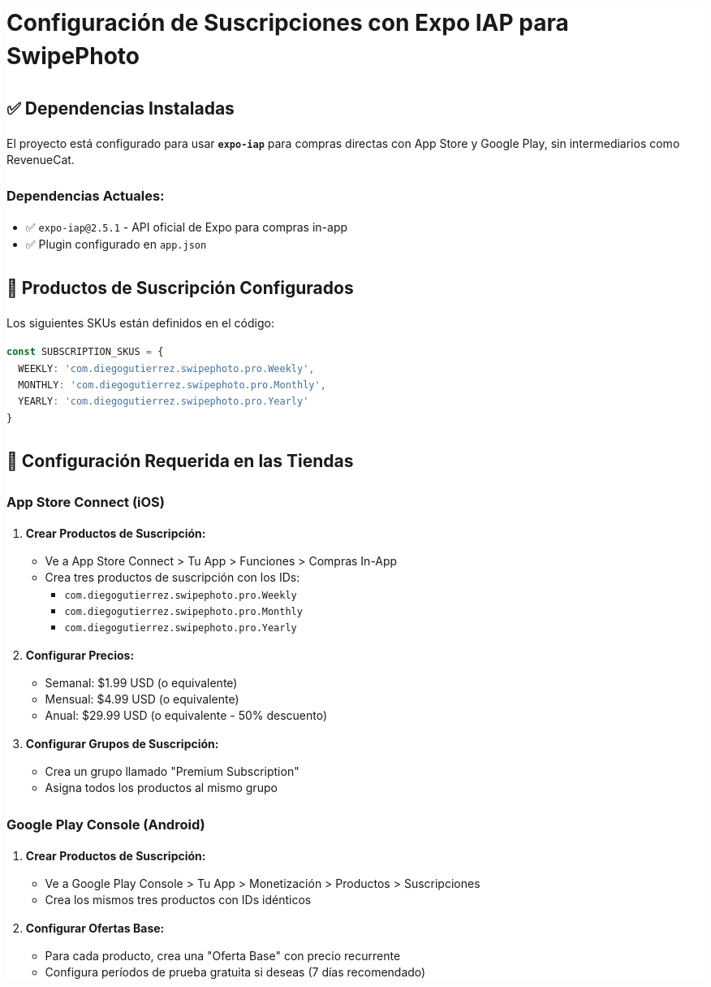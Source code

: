 # Configuración de Suscripciones con Expo IAP para SwipePhoto

## ✅ **Dependencias Instaladas**

El proyecto está configurado para usar **`expo-iap`** para compras directas con App Store y Google Play, sin intermediarios como RevenueCat.

### Dependencias Actuales:
- ✅ `expo-iap@2.5.1` - API oficial de Expo para compras in-app
- ✅ Plugin configurado en `app.json`

## 📱 **Productos de Suscripción Configurados**

Los siguientes SKUs están definidos en el código:

```typescript
const SUBSCRIPTION_SKUS = {
  WEEKLY: 'com.diegogutierrez.swipephoto.pro.Weekly',
  MONTHLY: 'com.diegogutierrez.swipephoto.pro.Monthly',
  YEARLY: 'com.diegogutierrez.swipephoto.pro.Yearly'
}
```

## 🔧 **Configuración Requerida en las Tiendas**

### **App Store Connect (iOS)**

1. **Crear Productos de Suscripción:**
   - Ve a App Store Connect > Tu App > Funciones > Compras In-App
   - Crea tres productos de suscripción con los IDs:
     - `com.diegogutierrez.swipephoto.pro.Weekly`
     - `com.diegogutierrez.swipephoto.pro.Monthly`
     - `com.diegogutierrez.swipephoto.pro.Yearly`

2. **Configurar Precios:**
   - Semanal: $1.99 USD (o equivalente)
   - Mensual: $4.99 USD (o equivalente) 
   - Anual: $29.99 USD (o equivalente - 50% descuento)

3. **Configurar Grupos de Suscripción:**
   - Crea un grupo llamado "Premium Subscription"
   - Asigna todos los productos al mismo grupo

### **Google Play Console (Android)**

1. **Crear Productos de Suscripción:**
   - Ve a Google Play Console > Tu App > Monetización > Productos > Suscripciones
   - Crea los mismos tres productos con IDs idénticos

2. **Configurar Ofertas Base:**
   - Para cada producto, crea una "Oferta Base" con precio recurrente
   - Configura períodos de prueba gratuita si deseas (7 días recomendado)
